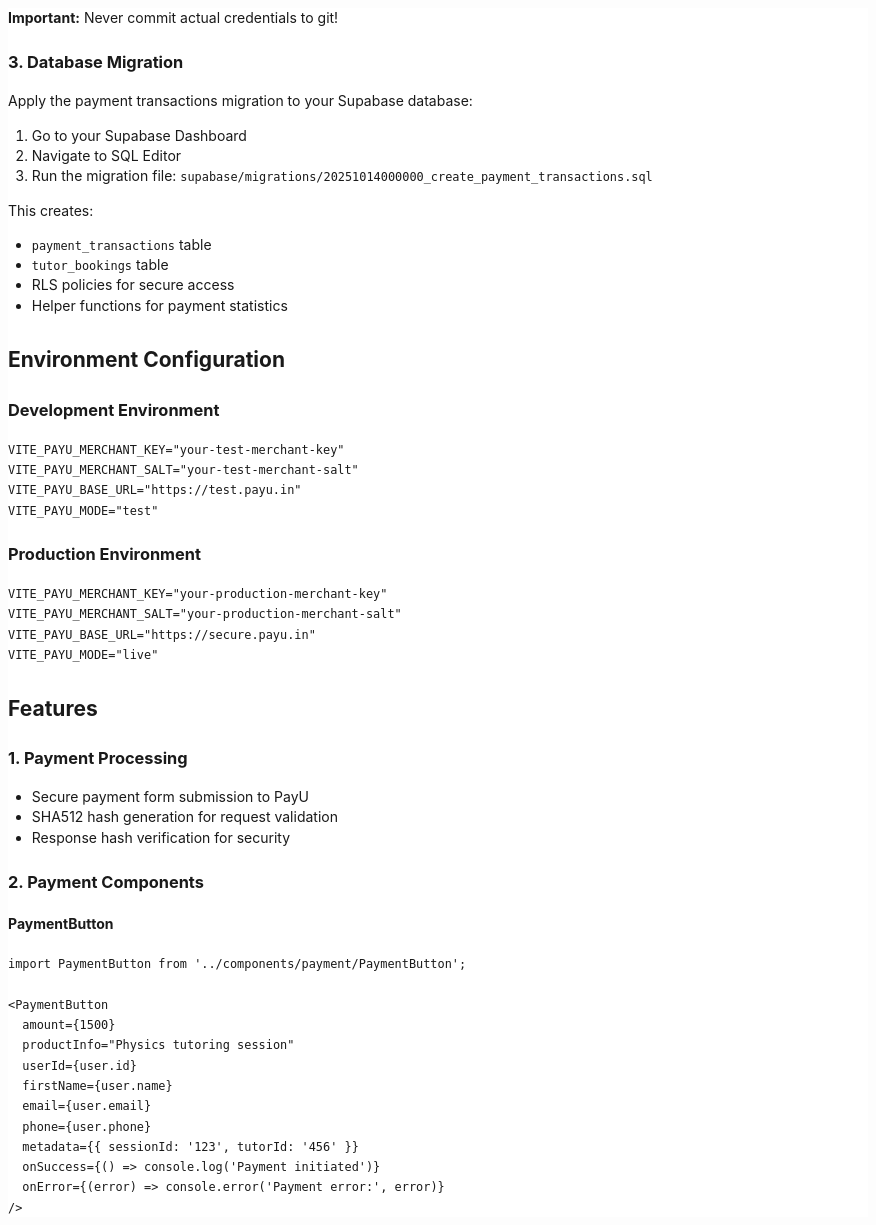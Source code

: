 **Important:** Never commit actual credentials to git!

### 3. Database Migration

Apply the payment transactions migration to your Supabase database:

1. Go to your Supabase Dashboard
2. Navigate to SQL Editor
3. Run the migration file: `supabase/migrations/20251014000000_create_payment_transactions.sql`

This creates:
- `payment_transactions` table
- `tutor_bookings` table
- RLS policies for secure access
- Helper functions for payment statistics

## Environment Configuration

### Development Environment

```env
VITE_PAYU_MERCHANT_KEY="your-test-merchant-key"
VITE_PAYU_MERCHANT_SALT="your-test-merchant-salt"
VITE_PAYU_BASE_URL="https://test.payu.in"
VITE_PAYU_MODE="test"
```

### Production Environment

```env
VITE_PAYU_MERCHANT_KEY="your-production-merchant-key"
VITE_PAYU_MERCHANT_SALT="your-production-merchant-salt"
VITE_PAYU_BASE_URL="https://secure.payu.in"
VITE_PAYU_MODE="live"
```

## Features

### 1. Payment Processing
- Secure payment form submission to PayU
- SHA512 hash generation for request validation
- Response hash verification for security

### 2. Payment Components

#### PaymentButton
```tsx
import PaymentButton from '../components/payment/PaymentButton';

<PaymentButton
  amount={1500}
  productInfo="Physics tutoring session"
  userId={user.id}
  firstName={user.name}
  email={user.email}
  phone={user.phone}
  metadata={{ sessionId: '123', tutorId: '456' }}
  onSuccess={() => console.log('Payment initiated')}
  onError={(error) => console.error('Payment error:', error)}
/>
```
